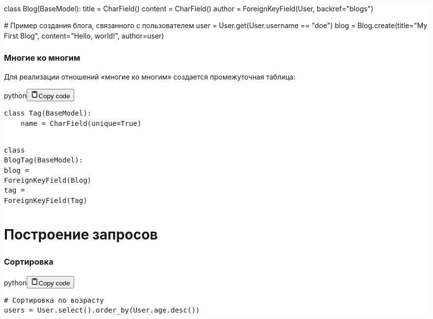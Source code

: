 <span class="k">class</span> <span class="nc">Blog</span><span class="p">(</span><span class="n">BaseModel</span><span class="p">):</span>
    <span class="n">title</span> <span class="o">=</span> <span class="n">CharField</span><span class="p">()</span>
    <span class="n">content</span> <span class="o">=</span> <span class="n">CharField</span><span class="p">()</span>
    <span class="n">author</span> <span class="o">=</span> <span class="n">ForeignKeyField</span><span class="p">(</span><span class="n">User</span><span class="p">,</span> <span class="n">backref</span><span class="o">=</span><span class="s2">&quot;blogs&quot;</span><span class="p">)</span>

<span class="c1"># Пример создания блога, связанного с пользователем</span>
<span class="n">user</span> <span class="o">=</span> <span class="n">User</span><span class="o">.</span><span class="n">get</span><span class="p">(</span><span class="n">User</span><span class="o">.</span><span class="n">username</span> <span class="o">==</span> <span class="s2">&quot;doe&quot;</span><span class="p">)</span>
<span class="n">blog</span> <span class="o">=</span> <span class="n">Blog</span><span class="o">.</span><span class="n">create</span><span class="p">(</span><span class="n">title</span><span class="o">=</span><span class="s2">&quot;My First Blog&quot;</span><span class="p">,</span> <span class="n">content</span><span class="o">=</span><span class="s2">&quot;Hello, world!&quot;</span><span class="p">,</span> <span class="n">author</span><span class="o">=</span><span class="n">user</span><span class="p">)</span>
</pre></div></div></div>

<h3>Многие ко многим</h3>
<p>Для реализации отношений «многие ко многим» создается промежуточная таблица:</p>
<div class="code_element"><div class="lang_line"><text>python</text><button class="copy_code_button" onclick="CopyCode(this)"><svg style="width: 1.2em;height: 1.2em;" aria-hidden="true" xmlns="http://www.w3.org/2000/svg" fill="none" viewBox="0 0 24 24"><path stroke="currentColor" stroke-linecap="round" stroke-linejoin="round" stroke-width="2" d="M15 4h3a1 1 0 0 1 1 1v15a1 1 0 0 1-1 1H6a1 1 0 0 1-1-1V5a1 1 0 0 1 1-1h3m0 3h6m-5-4v4h4V3h-4Z"/></svg><text>Copy code</text></button></div><div class="code language-python"><div class="highlight"><pre><span></span><span class="k">class</span> <span class="nc">Tag</span><span class="p">(</span><span class="n">BaseModel</span><span class="p">):</span>
    <span class="n">name</span> <span class="o">=</span> <span class="n">CharField</span><span class="p">(</span><span class="n">unique</span><span class="o">=</span><span class="kc">True</span><span class="p">)</span>

<span class="k">class</span> <span class="nc">BlogTag</span><span class="p">(</span><span class="n">BaseModel</span><span class="p">):</span>
    <span class="n">blog</span> <span class="o">=</span> <span class="n">ForeignKeyField</span><span class="p">(</span><span class="n">Blog</span><span class="p">)</span>
    <span class="n">tag</span> <span class="o">=</span> <span class="n">ForeignKeyField</span><span class="p">(</span><span class="n">Tag</span><span class="p">)</span>
</pre></div></div></div>

<h1>Построение запросов</h1>
<h3>Сортировка</h3>
<div class="code_element"><div class="lang_line"><text>python</text><button class="copy_code_button" onclick="CopyCode(this)"><svg style="width: 1.2em;height: 1.2em;" aria-hidden="true" xmlns="http://www.w3.org/2000/svg" fill="none" viewBox="0 0 24 24"><path stroke="currentColor" stroke-linecap="round" stroke-linejoin="round" stroke-width="2" d="M15 4h3a1 1 0 0 1 1 1v15a1 1 0 0 1-1 1H6a1 1 0 0 1-1-1V5a1 1 0 0 1 1-1h3m0 3h6m-5-4v4h4V3h-4Z"/></svg><text>Copy code</text></button></div><div class="code language-python"><div class="highlight"><pre><span></span><span class="c1"># Сортировка по возрасту</span>
<span class="n">users</span> <span class="o">=</span> <span class="n">User</span><span class="o">.</span><span class="n">select</span><span class="p">()</span><span class="o">.</span><span class="n">order_by</span><span class="p">(</span><span class="n">User</span><span class="o">.</span><span class="n">age</span><span class="o">.</span><span class="n">desc</span><span class="p">())</span>
</pre></div></div></div>
